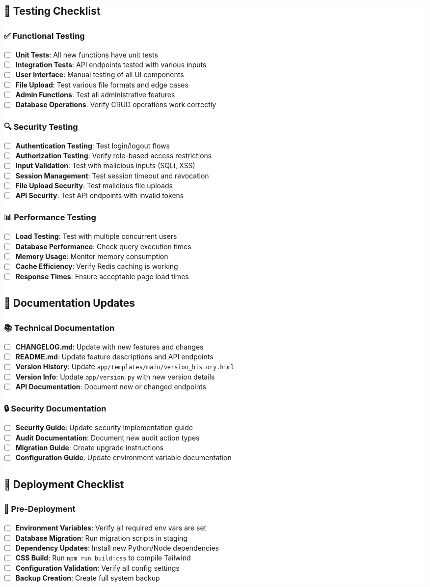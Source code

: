 ## 🧪 Testing Checklist

### ✅ Functional Testing
- [ ] **Unit Tests**: All new functions have unit tests
- [ ] **Integration Tests**: API endpoints tested with various inputs
- [ ] **User Interface**: Manual testing of all UI components
- [ ] **File Upload**: Test various file formats and edge cases
- [ ] **Admin Functions**: Test all administrative features
- [ ] **Database Operations**: Verify CRUD operations work correctly

### 🔍 Security Testing
- [ ] **Authentication Testing**: Test login/logout flows
- [ ] **Authorization Testing**: Verify role-based access restrictions
- [ ] **Input Validation**: Test with malicious inputs (SQLi, XSS)
- [ ] **Session Management**: Test session timeout and revocation
- [ ] **File Upload Security**: Test malicious file uploads
- [ ] **API Security**: Test API endpoints with invalid tokens

### 📊 Performance Testing
- [ ] **Load Testing**: Test with multiple concurrent users
- [ ] **Database Performance**: Check query execution times
- [ ] **Memory Usage**: Monitor memory consumption
- [ ] **Cache Efficiency**: Verify Redis caching is working
- [ ] **Response Times**: Ensure acceptable page load times

## 📝 Documentation Updates

### 📚 Technical Documentation
- [ ] **CHANGELOG.md**: Update with new features and changes
- [ ] **README.md**: Update feature descriptions and API endpoints
- [ ] **Version History**: Update `app/templates/main/version_history.html`
- [ ] **Version Info**: Update `app/version.py` with new version details
- [ ] **API Documentation**: Document new or changed endpoints

### 🔒 Security Documentation
- [ ] **Security Guide**: Update security implementation guide
- [ ] **Audit Documentation**: Document new audit action types
- [ ] **Migration Guide**: Create upgrade instructions
- [ ] **Configuration Guide**: Update environment variable documentation

## 🚀 Deployment Checklist

### 🔧 Pre-Deployment
- [ ] **Environment Variables**: Verify all required env vars are set
- [ ] **Database Migration**: Run migration scripts in staging
- [ ] **Dependency Updates**: Install new Python/Node dependencies
- [ ] **CSS Build**: Run `npm run build:css` to compile Tailwind
- [ ] **Configuration Validation**: Verify all config settings
- [ ] **Backup Creation**: Create full system backup
